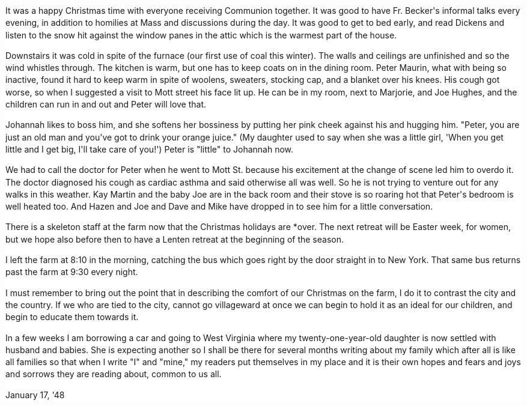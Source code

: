 It was a happy Christmas time with everyone receiving Communion
together. It was good to have Fr. Becker's informal talks every evening,
in addition to homilies at Mass and discussions during the day. It was
good to get to bed early, and read Dickens and listen to the snow hit
against the window panes in the attic which is the warmest part of the
house.

Downstairs it was cold in spite of the furnace (our first use of coal
this winter). The walls and ceilings are unfinished and so the wind
whistles through. The kitchen is warm, but one has to keep coats on in
the dining room. Peter Maurin, what with being so inactive, found it
hard to keep warm in spite of woolens, sweaters, stocking cap, and a
blanket over his knees. His cough got worse, so when I suggested a visit
to Mott street his face lit up. He can be in my room, next to Marjorie,
and Joe Hughes, and the children can run in and out and Peter will love
that.

Johannah likes to boss him, and she softens her bossiness by putting her
pink cheek against his and hugging him. "Peter, you are just an old man
and you've got to drink your orange juice." (My daughter used to say
when she was a little girl, 'When you get little and I get big, I'll
take care of you!') Peter is "little" to Johannah now.

We had to call the doctor for Peter when he went to Mott St. because his
excitement at the change of scene led him to overdo it. The doctor
diagnosed his cough as cardiac asthma and said otherwise all was well.
So he is not trying to venture out for any walks in this weather. Kay
Martin and the baby Joe are in the back room and their stove is so
roaring hot that Peter's bedroom is well heated too. And Hazen and Joe
and Dave and Mike have dropped in to see him for a little conversation.

There is a skeleton staff at the farm now that the Christmas holidays
are *over. The next retreat will be Easter week, for women, but we
hope also before then to have a Lenten retreat at the beginning of the
season.

I left the farm at 8:10 in the morning, catching the bus which goes
right by the door straight in to New York. That same bus returns past
the farm at 9:30 every night.

I must remember to bring out the point that in describing the comfort of
our Christmas on the farm, I do it to contrast the city and the country.
If we who are tied to the city, cannot go villageward at once we can
begin to hold it as an ideal for our children, and begin to educate them
towards it.

In a few weeks I am borrowing a car and going to West Virginia where my
twenty-one-year-old daughter is now settled with husband and babies. She
is expecting another so I shall be there for several months writing
about my family which after all is like all families so that when I
write "I" and "mine," my readers put themselves in my place and it is
their own hopes and fears and joys and sorrows they are reading about,
common to us all.

 January 17, '48
